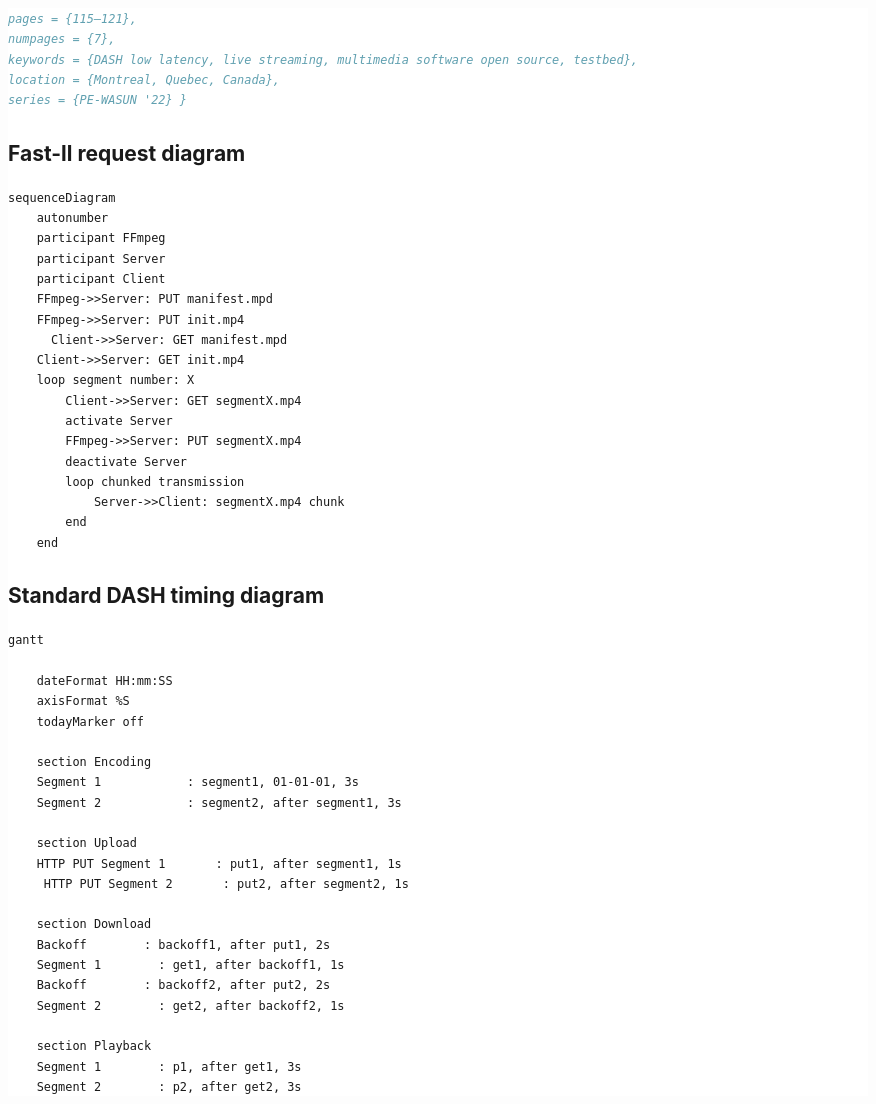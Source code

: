 ```BibTeX
pages = {115–121},
numpages = {7},
keywords = {DASH low latency, live streaming, multimedia software open source, testbed},
location = {Montreal, Quebec, Canada},
series = {PE-WASUN '22} }
```

## Fast-ll request diagram

```mermaid
sequenceDiagram
    autonumber
    participant FFmpeg
    participant Server
    participant Client
    FFmpeg->>Server: PUT manifest.mpd
    FFmpeg->>Server: PUT init.mp4
      Client->>Server: GET manifest.mpd
    Client->>Server: GET init.mp4
    loop segment number: X
        Client->>Server: GET segmentX.mp4
        activate Server
        FFmpeg->>Server: PUT segmentX.mp4
        deactivate Server
        loop chunked transmission
            Server->>Client: segmentX.mp4 chunk
        end
    end

```

## Standard DASH timing diagram

```mermaid
gantt
    
    dateFormat HH:mm:SS
    axisFormat %S
    todayMarker off

    section Encoding
    Segment 1            : segment1, 01-01-01, 3s
    Segment 2            : segment2, after segment1, 3s

    section Upload 
    HTTP PUT Segment 1       : put1, after segment1, 1s
     HTTP PUT Segment 2       : put2, after segment2, 1s
    
    section Download
    Backoff        : backoff1, after put1, 2s
    Segment 1        : get1, after backoff1, 1s
    Backoff        : backoff2, after put2, 2s
    Segment 2        : get2, after backoff2, 1s

    section Playback
    Segment 1        : p1, after get1, 3s
    Segment 2        : p2, after get2, 3s

```
